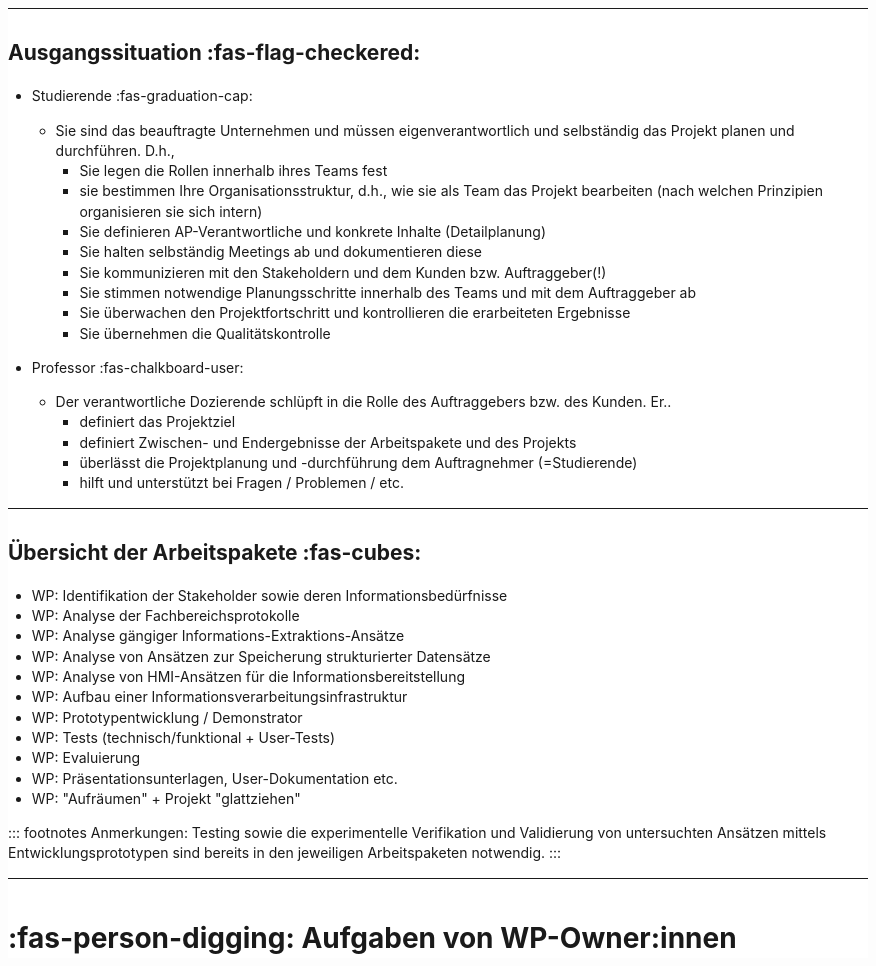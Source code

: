 




---
## Ausgangssituation :fas-flag-checkered:

- Studierende :fas-graduation-cap:
  - Sie sind das beauftragte Unternehmen und müssen eigenverantwortlich und selbständig das Projekt planen und durchführen. D.h.,
    - Sie legen die Rollen innerhalb ihres Teams fest
    - sie bestimmen Ihre Organisationsstruktur, d.h., wie sie als Team das Projekt bearbeiten (nach welchen Prinzipien organisieren sie sich intern)
    - Sie definieren AP-Verantwortliche und konkrete Inhalte (Detailplanung)
    - Sie halten selbständig Meetings ab und dokumentieren diese
    - Sie kommunizieren mit den Stakeholdern und dem Kunden bzw. Auftraggeber(!)
    - Sie stimmen notwendige Planungsschritte innerhalb des Teams und mit dem Auftraggeber ab
    - Sie überwachen den Projektfortschritt und kontrollieren die erarbeiteten Ergebnisse
    - Sie übernehmen die Qualitätskontrolle

- Professor :fas-chalkboard-user:
  - Der verantwortliche Dozierende schlüpft in die Rolle des Auftraggebers bzw. des Kunden. Er..
    - definiert das Projektziel
    - definiert Zwischen- und Endergebnisse der Arbeitspakete und des Projekts
    - überlässt die Projektplanung und -durchführung dem Auftragnehmer (=Studierende)
    - hilft und unterstützt bei Fragen / Problemen / etc.



---
## Übersicht der Arbeitspakete :fas-cubes: 

- WP: Identifikation der Stakeholder sowie deren Informationsbedürfnisse
- WP: Analyse der Fachbereichsprotokolle
- WP: Analyse gängiger Informations-Extraktions-Ansätze
- WP: Analyse von Ansätzen zur Speicherung strukturierter Datensätze
- WP: Analyse von HMI-Ansätzen für die Informationsbereitstellung
- WP: Aufbau einer Informationsverarbeitungsinfrastruktur
- WP: Prototypentwicklung / Demonstrator 
- WP: Tests (technisch/funktional + User-Tests)
- WP: Evaluierung
- WP: Präsentationsunterlagen, User-Dokumentation etc.
- WP: "Aufräumen" + Projekt "glattziehen"

::: footnotes 
Anmerkungen: Testing sowie die experimentelle Verifikation und Validierung von untersuchten Ansätzen mittels Entwicklungsprototypen sind bereits in den jeweiligen Arbeitspaketen notwendig. 
:::




---
# :fas-person-digging: Aufgaben von WP-Owner:innen
